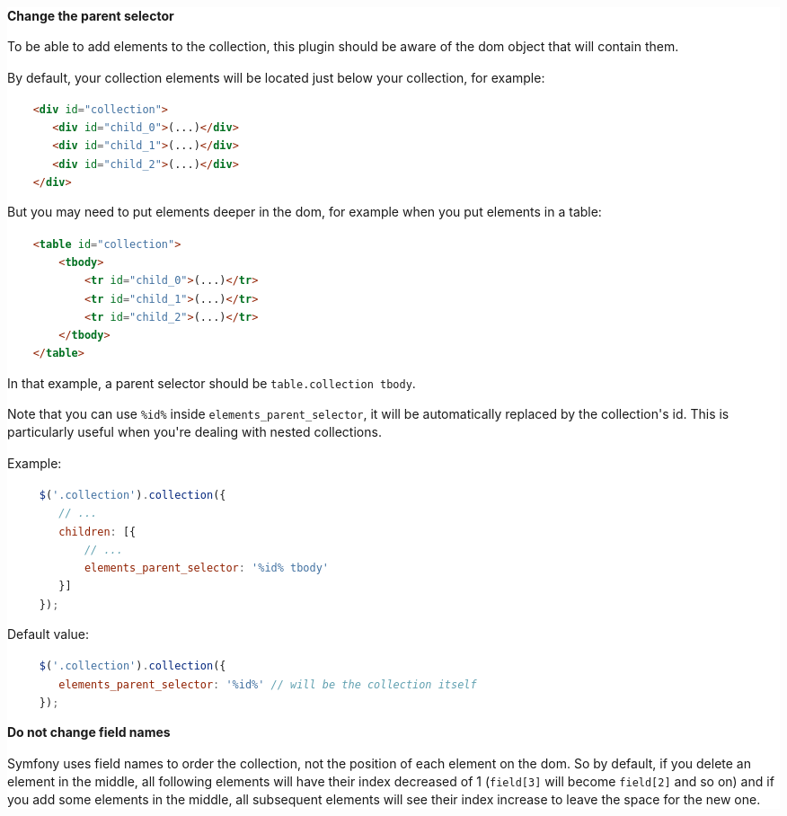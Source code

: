 **Change the parent selector**

To be able to add elements to the collection, this plugin should be aware of the dom object that will contain them.

By default, your collection elements will be located just below your collection, for example:

```html
    <div id="collection">
       <div id="child_0">(...)</div>
       <div id="child_1">(...)</div>
       <div id="child_2">(...)</div>
    </div>
```

But you may need to put elements deeper in the dom, for example when you put elements in a table:

```html
    <table id="collection">
        <tbody>
            <tr id="child_0">(...)</tr>
            <tr id="child_1">(...)</tr>
            <tr id="child_2">(...)</tr>
        </tbody>
    </table>
```

In that example, a parent selector should be `table.collection tbody`.

Note that you can use `%id%` inside `elements_parent_selector`, it will be automatically replaced by the
collection's id. This is particularly useful when you're dealing with nested collections.

Example:

```js
     $('.collection').collection({
        // ...
        children: [{
            // ...
            elements_parent_selector: '%id% tbody'
        }]
     });
```

Default value:

```js
     $('.collection').collection({
        elements_parent_selector: '%id%' // will be the collection itself
     });
```

**Do not change field names**

Symfony uses field names to order the collection, not the position of each element on the dom. 
So by default, if you delete an element in the middle, all following elements will have their
index decreased of 1 (`field[3]` will become `field[2]` and so on) and if you add some elements 
in the middle, all subsequent elements will see their index increase to leave the space for the
new one.
